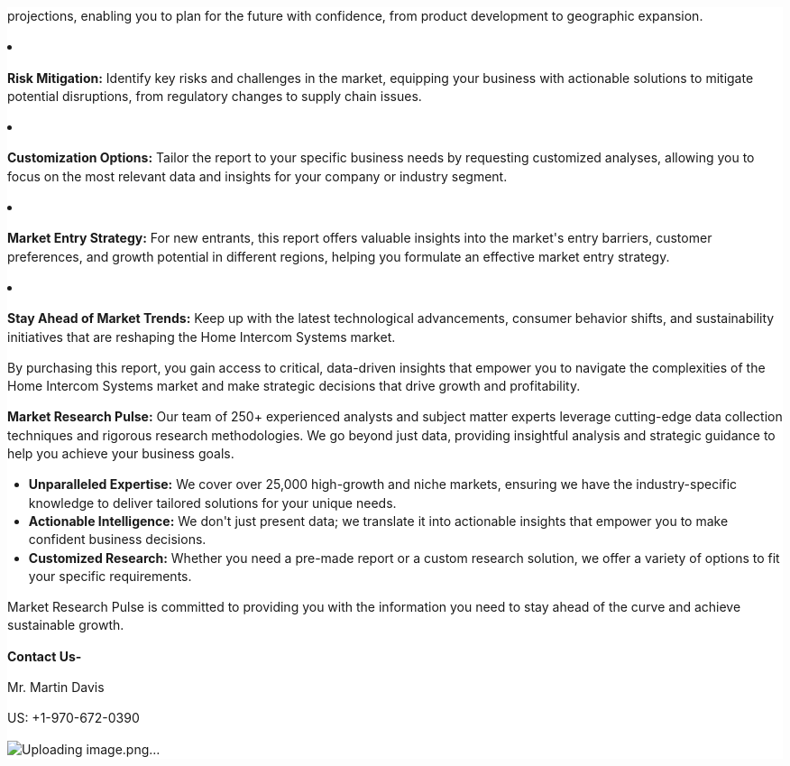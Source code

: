 projections, enabling you to plan for the future with confidence, from product development to geographic expansion.</p></li><li><p><strong>Risk Mitigation:</strong> Identify key risks and challenges in the market, equipping your business with actionable solutions to mitigate potential disruptions, from regulatory changes to supply chain issues.</p></li><li><p><strong>Customization Options:</strong> Tailor the report to your specific business needs by requesting customized analyses, allowing you to focus on the most relevant data and insights for your company or industry segment.</p></li><li><p><strong>Market Entry Strategy:</strong> For new entrants, this report offers valuable insights into the market's entry barriers, customer preferences, and growth potential in different regions, helping you formulate an effective market entry strategy.</p></li><li><p><strong>Stay Ahead of Market Trends:</strong> Keep up with the latest technological advancements, consumer behavior shifts, and sustainability initiatives that are reshaping the Home Intercom Systems market.</p></li></ol><p>By purchasing this report, you gain access to critical, data-driven insights that empower you to navigate the complexities of the Home Intercom Systems market and make strategic decisions that drive growth and profitability.</p><p><strong>Market Research Pulse:</strong>&nbsp;Our team of 250+ experienced analysts and subject matter experts leverage cutting-edge data collection techniques and rigorous research methodologies. We go beyond just data, providing insightful analysis and strategic guidance to help you achieve your business goals.</p><ul><li><strong>Unparalleled Expertise:</strong>&nbsp;We cover over 25,000 high-growth and niche markets, ensuring we have the industry-specific knowledge to deliver tailored solutions for your unique needs.</li><li><strong>Actionable Intelligence:</strong>&nbsp;We don't just present data; we translate it into actionable insights that empower you to make confident business decisions.</li><li><strong>Customized Research:</strong>&nbsp;Whether you need a pre-made report or a custom research solution, we offer a variety of options to fit your specific requirements.</li></ul><p>Market Research Pulse is committed to providing you with the information you need to stay ahead of the curve and achieve sustainable growth.</p><p><strong>Contact Us-</strong></p><p>Mr. Martin Davis</p><p>US: +1-970-672-0390</p>
![Uploading image.png…]()
